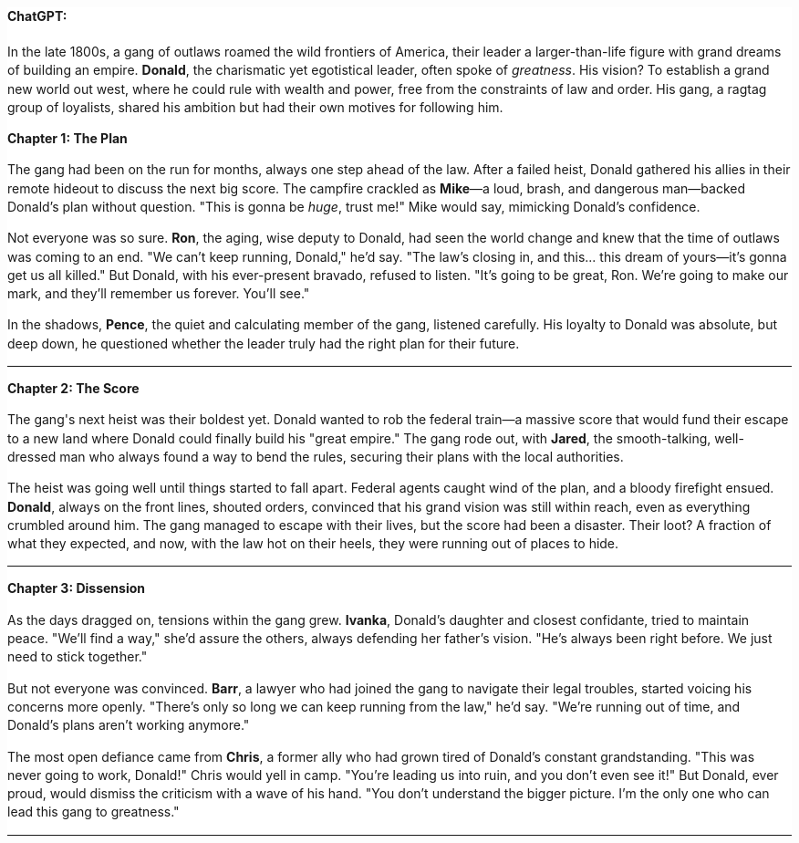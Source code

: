 #### ChatGPT:
In the late 1800s, a gang of outlaws roamed the wild frontiers of America, their leader a larger-than-life figure with grand dreams of building an empire. **Donald**, the charismatic yet egotistical leader, often spoke of *greatness*. His vision? To establish a grand new world out west, where he could rule with wealth and power, free from the constraints of law and order. His gang, a ragtag group of loyalists, shared his ambition but had their own motives for following him.

**Chapter 1: The Plan**

The gang had been on the run for months, always one step ahead of the law. After a failed heist, Donald gathered his allies in their remote hideout to discuss the next big score. The campfire crackled as **Mike**—a loud, brash, and dangerous man—backed Donald’s plan without question. "This is gonna be *huge*, trust me!" Mike would say, mimicking Donald’s confidence.

Not everyone was so sure. **Ron**, the aging, wise deputy to Donald, had seen the world change and knew that the time of outlaws was coming to an end. "We can’t keep running, Donald," he’d say. "The law’s closing in, and this... this dream of yours—it’s gonna get us all killed." But Donald, with his ever-present bravado, refused to listen. "It’s going to be great, Ron. We’re going to make our mark, and they’ll remember us forever. You’ll see."

In the shadows, **Pence**, the quiet and calculating member of the gang, listened carefully. His loyalty to Donald was absolute, but deep down, he questioned whether the leader truly had the right plan for their future.

---

**Chapter 2: The Score**

The gang's next heist was their boldest yet. Donald wanted to rob the federal train—a massive score that would fund their escape to a new land where Donald could finally build his "great empire." The gang rode out, with **Jared**, the smooth-talking, well-dressed man who always found a way to bend the rules, securing their plans with the local authorities.

The heist was going well until things started to fall apart. Federal agents caught wind of the plan, and a bloody firefight ensued. **Donald**, always on the front lines, shouted orders, convinced that his grand vision was still within reach, even as everything crumbled around him. The gang managed to escape with their lives, but the score had been a disaster. Their loot? A fraction of what they expected, and now, with the law hot on their heels, they were running out of places to hide.

---

**Chapter 3: Dissension**

As the days dragged on, tensions within the gang grew. **Ivanka**, Donald’s daughter and closest confidante, tried to maintain peace. "We’ll find a way," she’d assure the others, always defending her father’s vision. "He’s always been right before. We just need to stick together."

But not everyone was convinced. **Barr**, a lawyer who had joined the gang to navigate their legal troubles, started voicing his concerns more openly. "There’s only so long we can keep running from the law," he’d say. "We’re running out of time, and Donald’s plans aren’t working anymore."

The most open defiance came from **Chris**, a former ally who had grown tired of Donald’s constant grandstanding. "This was never going to work, Donald!" Chris would yell in camp. "You’re leading us into ruin, and you don’t even see it!" But Donald, ever proud, would dismiss the criticism with a wave of his hand. "You don’t understand the bigger picture. I’m the only one who can lead this gang to greatness."

---